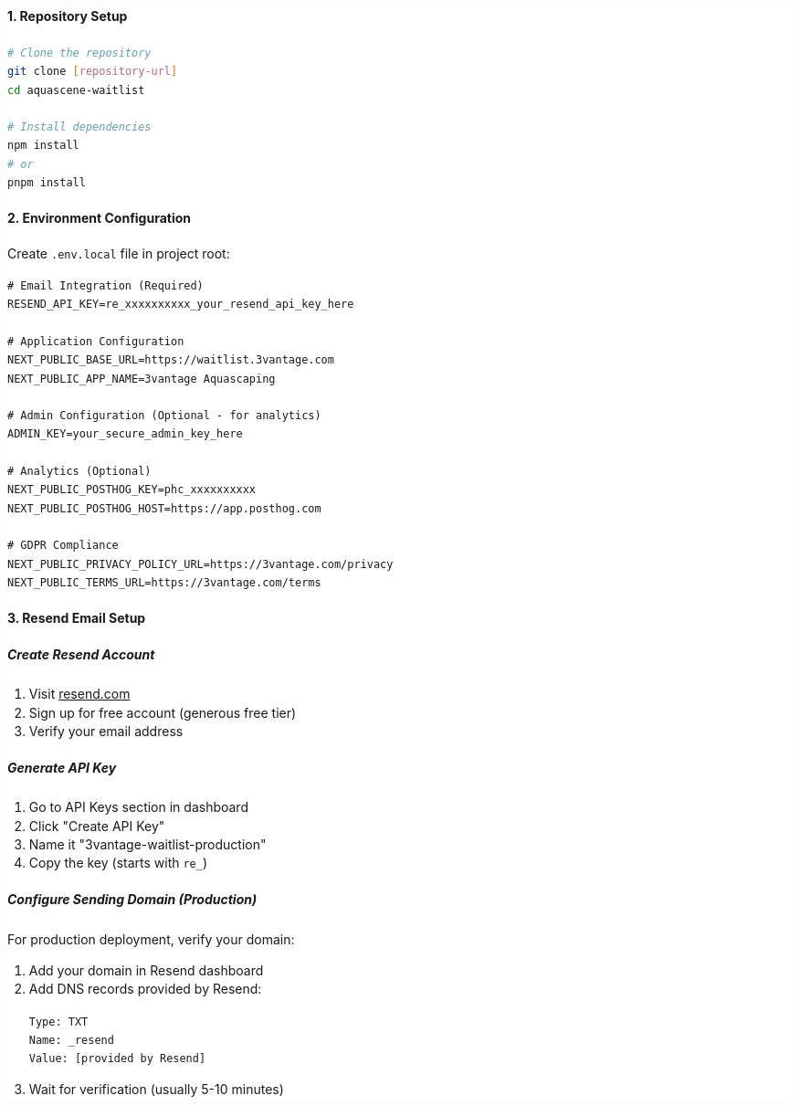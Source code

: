 #### 1. Repository Setup
```bash
# Clone the repository
git clone [repository-url]
cd aquascene-waitlist

# Install dependencies
npm install
# or
pnpm install
```

#### 2. Environment Configuration
Create `.env.local` file in project root:

```env
# Email Integration (Required)
RESEND_API_KEY=re_xxxxxxxxxx_your_resend_api_key_here

# Application Configuration
NEXT_PUBLIC_BASE_URL=https://waitlist.3vantage.com
NEXT_PUBLIC_APP_NAME=3vantage Aquascaping

# Admin Configuration (Optional - for analytics)
ADMIN_KEY=your_secure_admin_key_here

# Analytics (Optional)
NEXT_PUBLIC_POSTHOG_KEY=phc_xxxxxxxxxx
NEXT_PUBLIC_POSTHOG_HOST=https://app.posthog.com

# GDPR Compliance
NEXT_PUBLIC_PRIVACY_POLICY_URL=https://3vantage.com/privacy
NEXT_PUBLIC_TERMS_URL=https://3vantage.com/terms
```

#### 3. Resend Email Setup

##### Create Resend Account
1. Visit [resend.com](https://resend.com)
2. Sign up for free account (generous free tier)
3. Verify your email address

##### Generate API Key
1. Go to API Keys section in dashboard
2. Click "Create API Key"
3. Name it "3vantage-waitlist-production"
4. Copy the key (starts with `re_`)

##### Configure Sending Domain (Production)
For production deployment, verify your domain:

1. Add your domain in Resend dashboard
2. Add DNS records provided by Resend:
   ```
   Type: TXT
   Name: _resend
   Value: [provided by Resend]
   ```
3. Wait for verification (usually 5-10 minutes)
